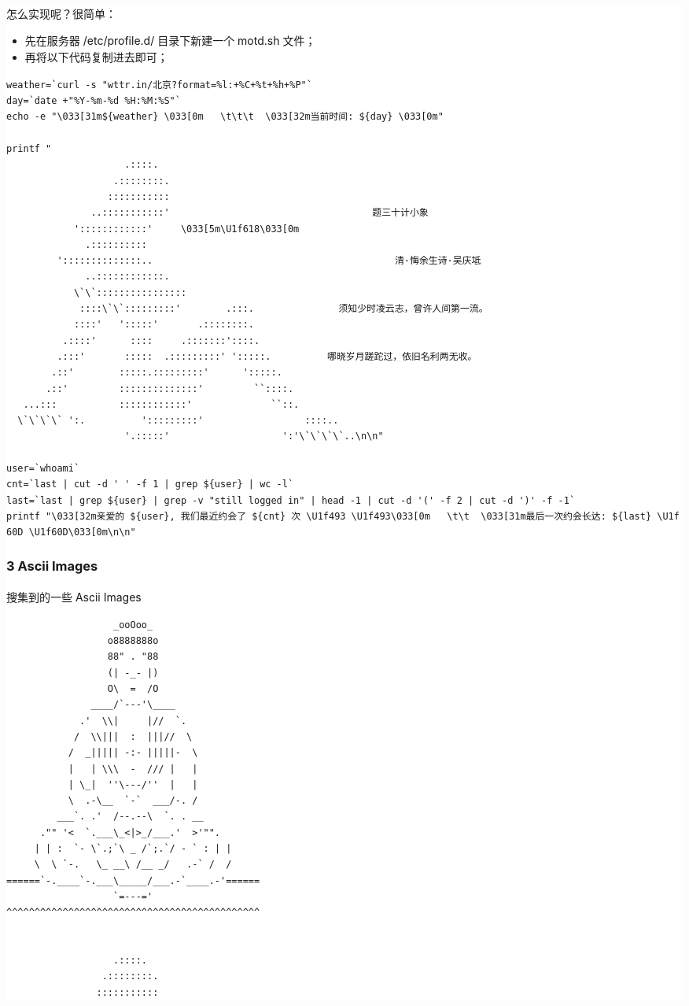 怎么实现呢？很简单：
- 先在服务器 /etc/profile.d/ 目录下新建一个 motd.sh 文件；
- 再将以下代码复制进去即可；

```
weather=`curl -s "wttr.in/北京?format=%l:+%C+%t+%h+%P"`
day=`date +"%Y-%m-%d %H:%M:%S"`
echo -e "\033[31m${weather} \033[0m   \t\t\t  \033[32m当前时间: ${day} \033[0m"

printf "
                     .::::.
                   .::::::::.
                  :::::::::::
               ..:::::::::::'                                    题三十计小象
            '::::::::::::'     \033[5m\U1f618\033[0m
              .::::::::::
         '::::::::::::::..                                           清·悔余生诗·吴庆坻
              ..::::::::::::.
            \`\`::::::::::::::::
             ::::\`\`:::::::::'        .:::.               须知少时凌云志，曾许人间第一流。
            ::::'   ':::::'       .::::::::.
          .::::'      ::::     .:::::::'::::.
         .:::'       :::::  .:::::::::' ':::::.          哪晓岁月蹉跎过，依旧名利两无收。
        .::'        :::::.:::::::::'      ':::::.
       .::'         ::::::::::::::'         ``::::.
   ...:::           ::::::::::::'              ``::.
  \`\`\`\` ':.          ':::::::::'                  ::::..
                     '.:::::'                    ':'\`\`\`\`..\n\n"

user=`whoami`
cnt=`last | cut -d ' ' -f 1 | grep ${user} | wc -l`
last=`last | grep ${user} | grep -v "still logged in" | head -1 | cut -d '(' -f 2 | cut -d ')' -f -1`
printf "\033[32m亲爱的 ${user}, 我们最近约会了 ${cnt} 次 \U1f493 \U1f493\033[0m   \t\t  \033[31m最后一次约会长达: ${last} \U1f60D \U1f60D\033[0m\n\n"
```


### 3 Ascii Images
搜集到的一些 Ascii Images
```
                   _ooOoo_
                  o8888888o
                  88" . "88
                  (| -_- |)
                  O\  =  /O
               ____/`---'\____
             .'  \\|     |//  `.
            /  \\|||  :  |||//  \
           /  _||||| -:- |||||-  \
           |   | \\\  -  /// |   |
           | \_|  ''\---/''  |   |
           \  .-\__  `-`  ___/-. /
         ___`. .'  /--.--\  `. . __
      ."" '<  `.___\_<|>_/___.'  >'"".
     | | :  `- \`.;`\ _ /`;.`/ - ` : | |
     \  \ `-.   \_ __\ /__ _/   .-` /  /
======`-.____`-.___\_____/___.-`____.-'======
                   `=---='
^^^^^^^^^^^^^^^^^^^^^^^^^^^^^^^^^^^^^^^^^^^^^


                   .::::.
                 .::::::::.
                :::::::::::
```